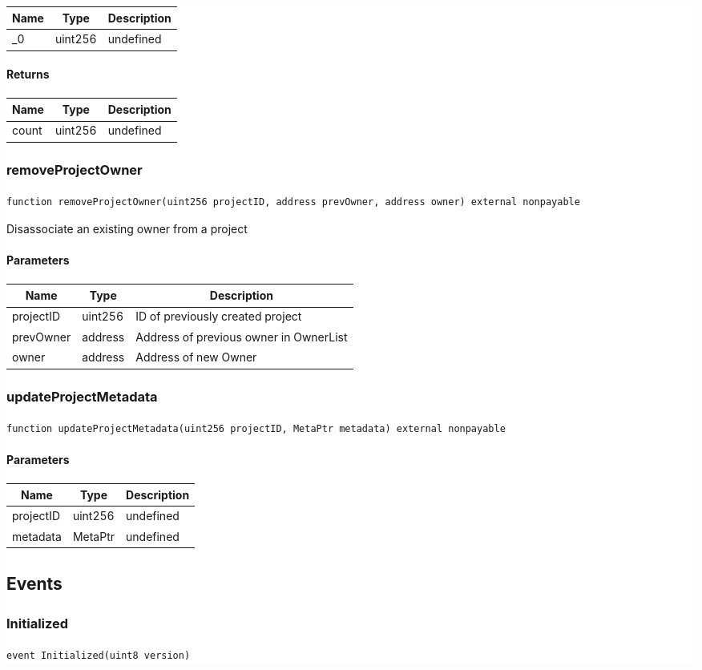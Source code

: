 | Name | Type | Description |
|---|---|---|
| _0 | uint256 | undefined |

#### Returns

| Name | Type | Description |
|---|---|---|
| count | uint256 | undefined |

### removeProjectOwner

```solidity
function removeProjectOwner(uint256 projectID, address prevOwner, address owner) external nonpayable
```

Disassociate an existing owner from a project



#### Parameters

| Name | Type | Description |
|---|---|---|
| projectID | uint256 | ID of previously created project |
| prevOwner | address | Address of previous owner in OwnerList |
| owner | address | Address of new Owner |

### updateProjectMetadata

```solidity
function updateProjectMetadata(uint256 projectID, MetaPtr metadata) external nonpayable
```





#### Parameters

| Name | Type | Description |
|---|---|---|
| projectID | uint256 | undefined |
| metadata | MetaPtr | undefined |



## Events

### Initialized

```solidity
event Initialized(uint8 version)
```
